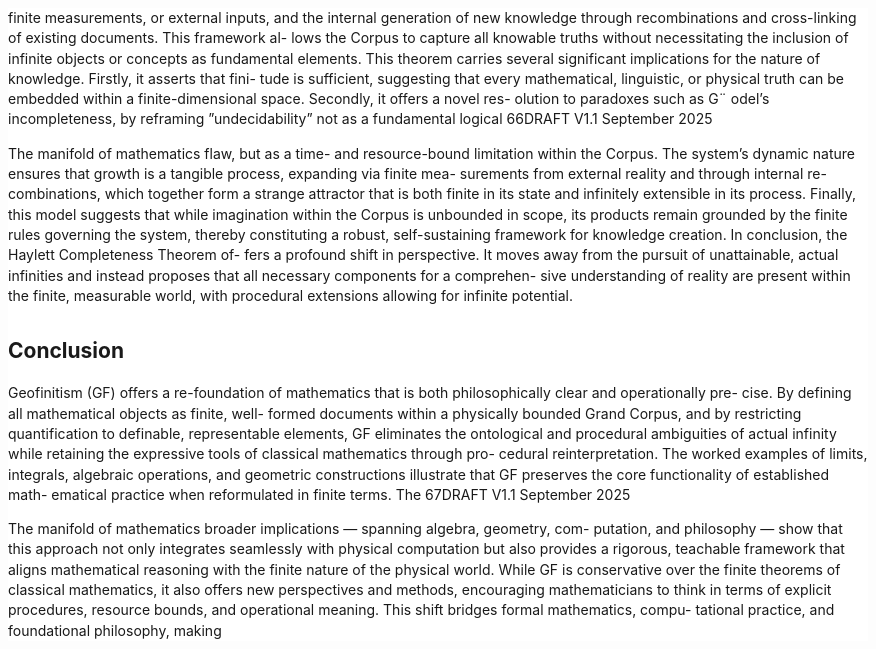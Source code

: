 finite measurements, or external inputs, and the internal
generation of new knowledge through recombinations and
cross-linking of existing documents. This framework al-
lows the Corpus to capture all knowable truths without
necessitating the inclusion of infinite objects or concepts
as fundamental elements.
This theorem carries several significant implications
for the nature of knowledge. Firstly, it asserts that fini-
tude is sufficient, suggesting that every mathematical,
linguistic, or physical truth can be embedded within a
finite-dimensional space. Secondly, it offers a novel res-
olution to paradoxes such as G¨ odel’s incompleteness, by
reframing ”undecidability” not as a fundamental logical
66DRAFT V1.1 September 2025

The manifold of mathematics
flaw, but as a time- and resource-bound limitation within
the Corpus. The system’s dynamic nature ensures that
growth is a tangible process, expanding via finite mea-
surements from external reality and through internal re-
combinations, which together form a strange attractor
that is both finite in its state and infinitely extensible
in its process. Finally, this model suggests that while
imagination within the Corpus is unbounded in scope, its
products remain grounded by the finite rules governing
the system, thereby constituting a robust, self-sustaining
framework for knowledge creation.
In conclusion, the Haylett Completeness Theorem of-
fers a profound shift in perspective. It moves away from
the pursuit of unattainable, actual infinities and instead
proposes that all necessary components for a comprehen-
sive understanding of reality are present within the finite,
measurable world, with procedural extensions allowing
for infinite potential.
## Conclusion
Geofinitism (GF) offers a re-foundation of mathematics
that is both philosophically clear and operationally pre-
cise. By defining all mathematical objects as finite, well-
formed documents within a physically bounded Grand
Corpus, and by restricting quantification to definable,
representable elements, GF eliminates the ontological and
procedural ambiguities of actual infinity while retaining
the expressive tools of classical mathematics through pro-
cedural reinterpretation.
The worked examples of limits, integrals, algebraic
operations, and geometric constructions illustrate that
GF preserves the core functionality of established math-
ematical practice when reformulated in finite terms. The
67DRAFT V1.1 September 2025

The manifold of mathematics
broader implications — spanning algebra, geometry, com-
putation, and philosophy — show that this approach
not only integrates seamlessly with physical computation
but also provides a rigorous, teachable framework that
aligns mathematical reasoning with the finite nature of
the physical world.
While GF is conservative over the finite theorems of
classical mathematics, it also offers new perspectives and
methods, encouraging mathematicians to think in terms
of explicit procedures, resource bounds, and operational
meaning. This shift bridges formal mathematics, compu-
tational practice, and foundational philosophy, making